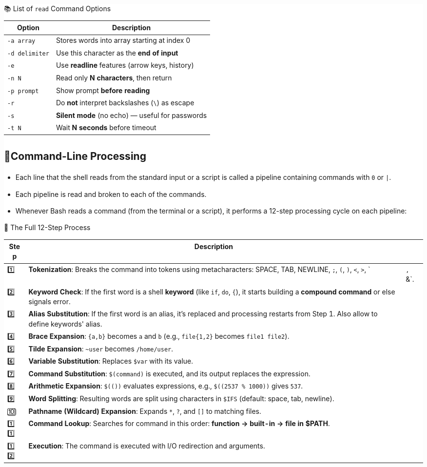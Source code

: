 📚 List of `read` Command Options

| Option         | Description                                      |
| -------------- | ------------------------------------------------ |
| `-a array`     | Stores words into array starting at index 0      |
| `-d delimiter` | Use this character as the **end of input**       |
| `-e`           | Use **readline** features (arrow keys, history)  |
| `-n N`         | Read only **N characters**, then return          |
| `-p prompt`    | Show prompt **before reading**                   |
| `-r`           | Do **not** interpret backslashes (`\`) as escape |
| `-s`           | **Silent mode** (no echo) — useful for passwords |
| `-t N`         | Wait **N seconds** before timeout                |


## 🚦Command-Line Processing

- Each line that the shell reads from
the standard input or a script is called a pipeline containing commands with `0` or `|`. 
- Each pipeline is read and broken to each of the commands.

- Whenever Bash reads a command (from the terminal or a script), it performs a 12-step processing cycle on each pipeline:


🔁 The Full 12-Step Process

| Step   | Description                                                                                                                    |          |
| ------ | ------------------------------------------------------------------------------------------------------------------------------ | -------- |
| 1️⃣    | **Tokenization**: Breaks the command into tokens using metacharacters: SPACE, TAB, NEWLINE, `;`, `(`, `)`, `<`, `>`, \`        | `, `&\`. |
| 2️⃣    | **Keyword Check**: If the first word is a shell **keyword** (like `if`, `do`, `{`), it starts building a **compound command** or else signals error. |          |
| 3️⃣    | **Alias Substitution**: If the first word is an alias, it’s replaced and processing restarts from Step 1. Also allow to define keywords' alias.                     |          |
| 4️⃣    | **Brace Expansion**: `{a,b}` becomes `a` and `b` (e.g., `file{1,2}` becomes `file1 file2`).                                    |          |
| 5️⃣    | **Tilde Expansion**: `~user` becomes `/home/user`.                                                                           |          |
| 6️⃣    | **Variable Substitution**: Replaces `$var` with its value.                                                                     |          |
| 7️⃣    | **Command Substitution**: `$(command)` is executed, and its output replaces the expression.                                    |          |
| 8️⃣    | **Arithmetic Expansion**: `$(())` evaluates expressions, e.g., `$((2537 % 1000))` gives `537`.                                 |          |
| 9️⃣    | **Word Splitting**: Resulting words are split using characters in `$IFS` (default: space, tab, newline).                       |          |
| 🔟     | **Pathname (Wildcard) Expansion**: Expands `*`, `?`, and `[]` to matching files.                                               |          |
| 1️⃣1️⃣ | **Command Lookup**: Searches for command in this order: **function → built-in → file in \$PATH**.                              |          |
| 1️⃣2️⃣ | **Execution**: The command is executed with I/O redirection and arguments.                                                     |          |
